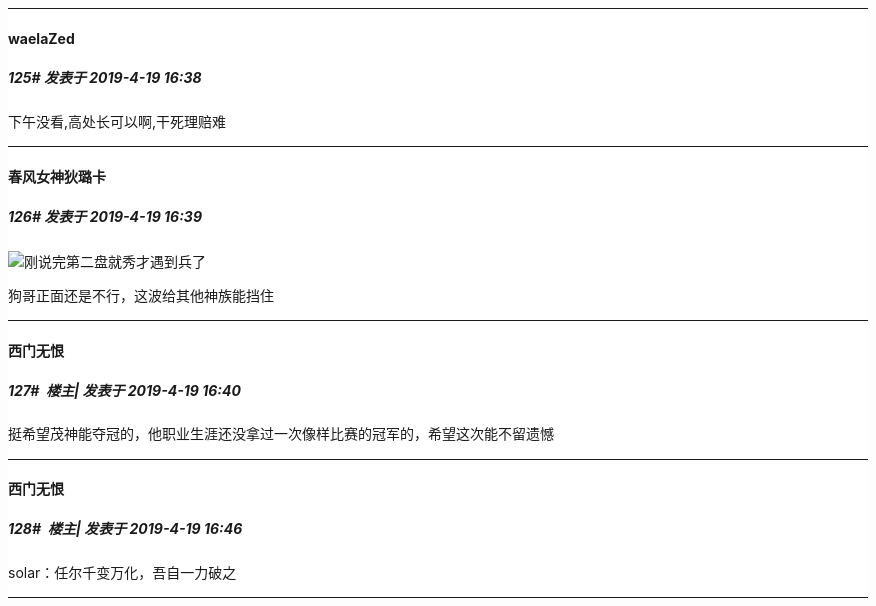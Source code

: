 


*****

####  waelaZed  
##### 125#       发表于 2019-4-19 16:38




下午没看,高处长可以啊,干死理赔难







*****

####  春风女神狄璐卡  
##### 126#       发表于 2019-4-19 16:39



<img src="https://static.saraba1st.com/image/smiley/face2017/065.png" referrerpolicy="no-referrer">刚说完第二盘就秀才遇到兵了


狗哥正面还是不行，这波给其他神族能挡住







*****

####  西门无恨  
##### 127#         楼主| 发表于 2019-4-19 16:40




挺希望茂神能夺冠的，他职业生涯还没拿过一次像样比赛的冠军的，希望这次能不留遗憾







*****

####  西门无恨  
##### 128#         楼主| 发表于 2019-4-19 16:46




solar：任尔千变万化，吾自一力破之







*****

